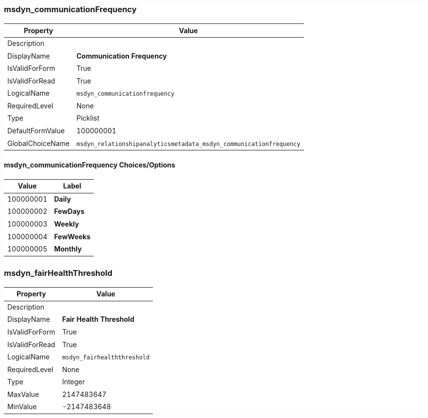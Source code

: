 ### <a name="BKMK_msdyn_communicationFrequency"></a> msdyn_communicationFrequency

|Property|Value|
|---|---|
|Description||
|DisplayName|**Communication Frequency**|
|IsValidForForm|True|
|IsValidForRead|True|
|LogicalName|`msdyn_communicationfrequency`|
|RequiredLevel|None|
|Type|Picklist|
|DefaultFormValue|100000001|
|GlobalChoiceName|`msdyn_relationshipanalyticsmetadata_msdyn_communicationfrequency`|

#### msdyn_communicationFrequency Choices/Options

|Value|Label|
|---|---|
|100000001|**Daily**|
|100000002|**FewDays**|
|100000003|**Weekly**|
|100000004|**FewWeeks**|
|100000005|**Monthly**|

### <a name="BKMK_msdyn_fairHealthThreshold"></a> msdyn_fairHealthThreshold

|Property|Value|
|---|---|
|Description||
|DisplayName|**Fair Health Threshold**|
|IsValidForForm|True|
|IsValidForRead|True|
|LogicalName|`msdyn_fairhealththreshold`|
|RequiredLevel|None|
|Type|Integer|
|MaxValue|2147483647|
|MinValue|-2147483648|

